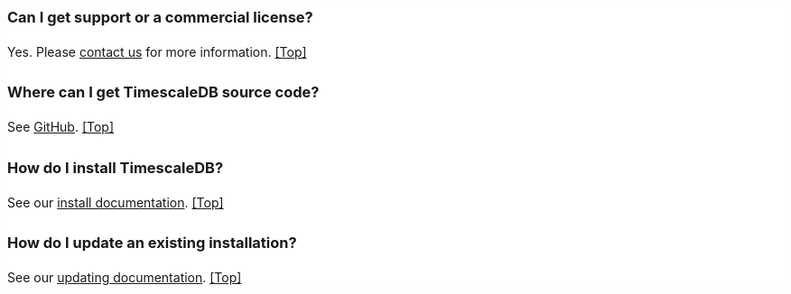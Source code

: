 ### **Can I get support or a commercial license?** [](license-commercial)
Yes. Please [contact us][contact] for more information. [[Top]](#top)

### **Where can I get TimescaleDB source code?** [](where)
See [GitHub][]. [[Top]](#top)

### **How do I install TimescaleDB?** [](install)
See our [install documentation][install]. [[Top]](#top)

### **How do I update an existing installation?** [](update)
See our [updating documentation][update]. [[Top]](#top)


[api]: /api
[why-sql]: https://www.timescale.com/blog/why-sql-beating-nosql-what-this-means-for-future-of-data-time-series-database-348b777b847a
[new-queries]: /using-timescaledb/reading-data#advanced-analytics
[INSERT]: /using-timescaledb/writing-data#insert
[SELECT]: /using-timescaledb/reading-data#select
[rdbms > nosql]: http://www.timescale.com/blog/time-series-data-why-and-how-to-use-a-relational-database-instead-of-nosql-d0cd6975e87c
[docs-architecture]: /introduction/architecture
[hypertable-best-practices]: /using-timescaledb/hypertables#best-practices
[best-practices]: /using-timescaledb/hypertables#best-practices
[PostgreSQL-benchmark]: https://www.timescale.com/blog/timescaledb-vs-6a696248104e
[PostgreSQL-problems-time-series]: https://www.timescale.com/blog/time-series-data-postgresql-10-vs-timescaledb-816ee808bac5
[time_bucket]: /api#time_bucket
[first]: /api#first
[last]: /api#last
[data-retention]: /using-timescaledb/data-retention
[postgis]: /tutorials/tutorial-hello-nyc#tutorial-postgis
[GitHub]: https://github.com/timescale/timescaledb/issues
[contact]: https://www.timescale.com/contact
[join_slack]: https://slack-login.timescale.com/
[install]: /getting-started/installation
[update]: /using-timescaledb/update-db
[compression-docs]: /using-timescaledb/compression
[compression-blog]: https://blog.timescale.com/blog/building-columnar-compression-in-a-row-oriented-database/
